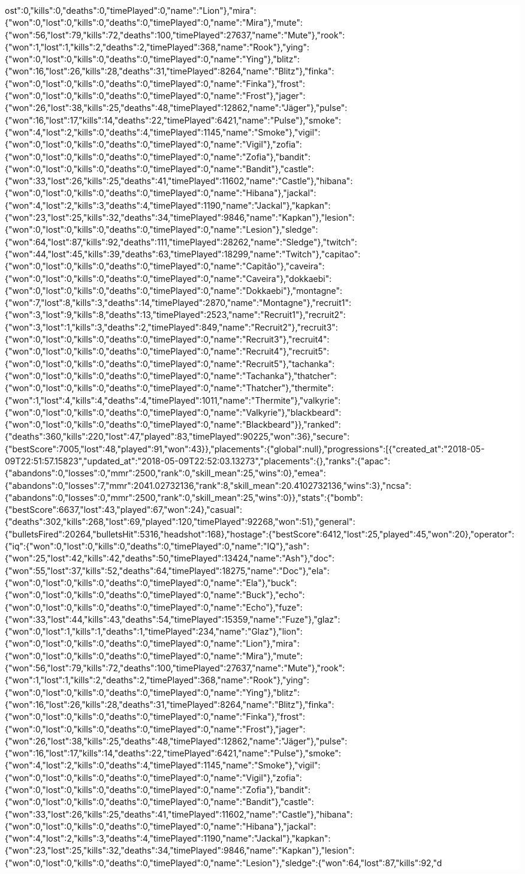 ost":0,"kills":0,"deaths":0,"timePlayed":0,"name":"Lion"},"mira":{"won":0,"lost":0,"kills":0,"deaths":0,"timePlayed":0,"name":"Mira"},"mute":{"won":56,"lost":79,"kills":72,"deaths":100,"timePlayed":27637,"name":"Mute"},"rook":{"won":1,"lost":1,"kills":2,"deaths":2,"timePlayed":368,"name":"Rook"},"ying":{"won":0,"lost":0,"kills":0,"deaths":0,"timePlayed":0,"name":"Ying"},"blitz":{"won":16,"lost":26,"kills":28,"deaths":31,"timePlayed":8264,"name":"Blitz"},"finka":{"won":0,"lost":0,"kills":0,"deaths":0,"timePlayed":0,"name":"Finka"},"frost":{"won":0,"lost":0,"kills":0,"deaths":0,"timePlayed":0,"name":"Frost"},"jager":{"won":26,"lost":38,"kills":25,"deaths":48,"timePlayed":12862,"name":"Jäger"},"pulse":{"won":16,"lost":17,"kills":14,"deaths":22,"timePlayed":6421,"name":"Pulse"},"smoke":{"won":4,"lost":2,"kills":0,"deaths":4,"timePlayed":1145,"name":"Smoke"},"vigil":{"won":0,"lost":0,"kills":0,"deaths":0,"timePlayed":0,"name":"Vigil"},"zofia":{"won":0,"lost":0,"kills":0,"deaths":0,"timePlayed":0,"name":"Zofia"},"bandit":{"won":0,"lost":0,"kills":0,"deaths":0,"timePlayed":0,"name":"Bandit"},"castle":{"won":33,"lost":26,"kills":25,"deaths":41,"timePlayed":11602,"name":"Castle"},"hibana":{"won":0,"lost":0,"kills":0,"deaths":0,"timePlayed":0,"name":"Hibana"},"jackal":{"won":4,"lost":2,"kills":3,"deaths":4,"timePlayed":1190,"name":"Jackal"},"kapkan":{"won":23,"lost":25,"kills":32,"deaths":34,"timePlayed":9846,"name":"Kapkan"},"lesion":{"won":0,"lost":0,"kills":0,"deaths":0,"timePlayed":0,"name":"Lesion"},"sledge":{"won":64,"lost":87,"kills":92,"deaths":111,"timePlayed":28262,"name":"Sledge"},"twitch":{"won":44,"lost":45,"kills":39,"deaths":63,"timePlayed":18299,"name":"Twitch"},"capitao":{"won":0,"lost":0,"kills":0,"deaths":0,"timePlayed":0,"name":"Capitão"},"caveira":{"won":0,"lost":0,"kills":0,"deaths":0,"timePlayed":0,"name":"Caveira"},"dokkaebi":{"won":0,"lost":0,"kills":0,"deaths":0,"timePlayed":0,"name":"Dokkaebi"},"montagne":{"won":7,"lost":8,"kills":3,"deaths":14,"timePlayed":2870,"name":"Montagne"},"recruit1":{"won":3,"lost":9,"kills":8,"deaths":13,"timePlayed":2523,"name":"Recruit1"},"recruit2":{"won":3,"lost":1,"kills":3,"deaths":2,"timePlayed":849,"name":"Recruit2"},"recruit3":{"won":0,"lost":0,"kills":0,"deaths":0,"timePlayed":0,"name":"Recruit3"},"recruit4":{"won":0,"lost":0,"kills":0,"deaths":0,"timePlayed":0,"name":"Recruit4"},"recruit5":{"won":0,"lost":0,"kills":0,"deaths":0,"timePlayed":0,"name":"Recruit5"},"tachanka":{"won":0,"lost":0,"kills":0,"deaths":0,"timePlayed":0,"name":"Tachanka"},"thatcher":{"won":0,"lost":0,"kills":0,"deaths":0,"timePlayed":0,"name":"Thatcher"},"thermite":{"won":1,"lost":4,"kills":4,"deaths":4,"timePlayed":1011,"name":"Thermite"},"valkyrie":{"won":0,"lost":0,"kills":0,"deaths":0,"timePlayed":0,"name":"Valkyrie"},"blackbeard":{"won":0,"lost":0,"kills":0,"deaths":0,"timePlayed":0,"name":"Blackbeard"}},"ranked":{"deaths":360,"kills":220,"lost":47,"played":83,"timePlayed":90225,"won":36},"secure":{"bestScore":7005,"lost":48,"played":91,"won":43}},"placements":{"global":null},"progressions":[{"created_at":"2018-05-09T22:51:57.15823","updated_at":"2018-05-09T22:52:03.13273","placements":{},"ranks":{"apac":{"abandons":0,"losses":0,"mmr":2500,"rank":0,"skill_mean":25,"wins":0},"emea":{"abandons":0,"losses":7,"mmr":2041.02732136,"rank":8,"skill_mean":20.4102732136,"wins":3},"ncsa":{"abandons":0,"losses":0,"mmr":2500,"rank":0,"skill_mean":25,"wins":0}},"stats":{"bomb":{"bestScore":6637,"lost":43,"played":67,"won":24},"casual":{"deaths":302,"kills":268,"lost":69,"played":120,"timePlayed":92268,"won":51},"general":{"bulletsFired":20264,"bulletsHit":5316,"headshot":168},"hostage":{"bestScore":6412,"lost":25,"played":45,"won":20},"operator":{"iq":{"won":0,"lost":0,"kills":0,"deaths":0,"timePlayed":0,"name":"IQ"},"ash":{"won":25,"lost":42,"kills":42,"deaths":50,"timePlayed":13424,"name":"Ash"},"doc":{"won":55,"lost":37,"kills":52,"deaths":64,"timePlayed":18275,"name":"Doc"},"ela":{"won":0,"lost":0,"kills":0,"deaths":0,"timePlayed":0,"name":"Ela"},"buck":{"won":0,"lost":0,"kills":0,"deaths":0,"timePlayed":0,"name":"Buck"},"echo":{"won":0,"lost":0,"kills":0,"deaths":0,"timePlayed":0,"name":"Echo"},"fuze":{"won":33,"lost":44,"kills":43,"deaths":54,"timePlayed":15359,"name":"Fuze"},"glaz":{"won":0,"lost":1,"kills":1,"deaths":1,"timePlayed":234,"name":"Glaz"},"lion":{"won":0,"lost":0,"kills":0,"deaths":0,"timePlayed":0,"name":"Lion"},"mira":{"won":0,"lost":0,"kills":0,"deaths":0,"timePlayed":0,"name":"Mira"},"mute":{"won":56,"lost":79,"kills":72,"deaths":100,"timePlayed":27637,"name":"Mute"},"rook":{"won":1,"lost":1,"kills":2,"deaths":2,"timePlayed":368,"name":"Rook"},"ying":{"won":0,"lost":0,"kills":0,"deaths":0,"timePlayed":0,"name":"Ying"},"blitz":{"won":16,"lost":26,"kills":28,"deaths":31,"timePlayed":8264,"name":"Blitz"},"finka":{"won":0,"lost":0,"kills":0,"deaths":0,"timePlayed":0,"name":"Finka"},"frost":{"won":0,"lost":0,"kills":0,"deaths":0,"timePlayed":0,"name":"Frost"},"jager":{"won":26,"lost":38,"kills":25,"deaths":48,"timePlayed":12862,"name":"Jäger"},"pulse":{"won":16,"lost":17,"kills":14,"deaths":22,"timePlayed":6421,"name":"Pulse"},"smoke":{"won":4,"lost":2,"kills":0,"deaths":4,"timePlayed":1145,"name":"Smoke"},"vigil":{"won":0,"lost":0,"kills":0,"deaths":0,"timePlayed":0,"name":"Vigil"},"zofia":{"won":0,"lost":0,"kills":0,"deaths":0,"timePlayed":0,"name":"Zofia"},"bandit":{"won":0,"lost":0,"kills":0,"deaths":0,"timePlayed":0,"name":"Bandit"},"castle":{"won":33,"lost":26,"kills":25,"deaths":41,"timePlayed":11602,"name":"Castle"},"hibana":{"won":0,"lost":0,"kills":0,"deaths":0,"timePlayed":0,"name":"Hibana"},"jackal":{"won":4,"lost":2,"kills":3,"deaths":4,"timePlayed":1190,"name":"Jackal"},"kapkan":{"won":23,"lost":25,"kills":32,"deaths":34,"timePlayed":9846,"name":"Kapkan"},"lesion":{"won":0,"lost":0,"kills":0,"deaths":0,"timePlayed":0,"name":"Lesion"},"sledge":{"won":64,"lost":87,"kills":92,"d